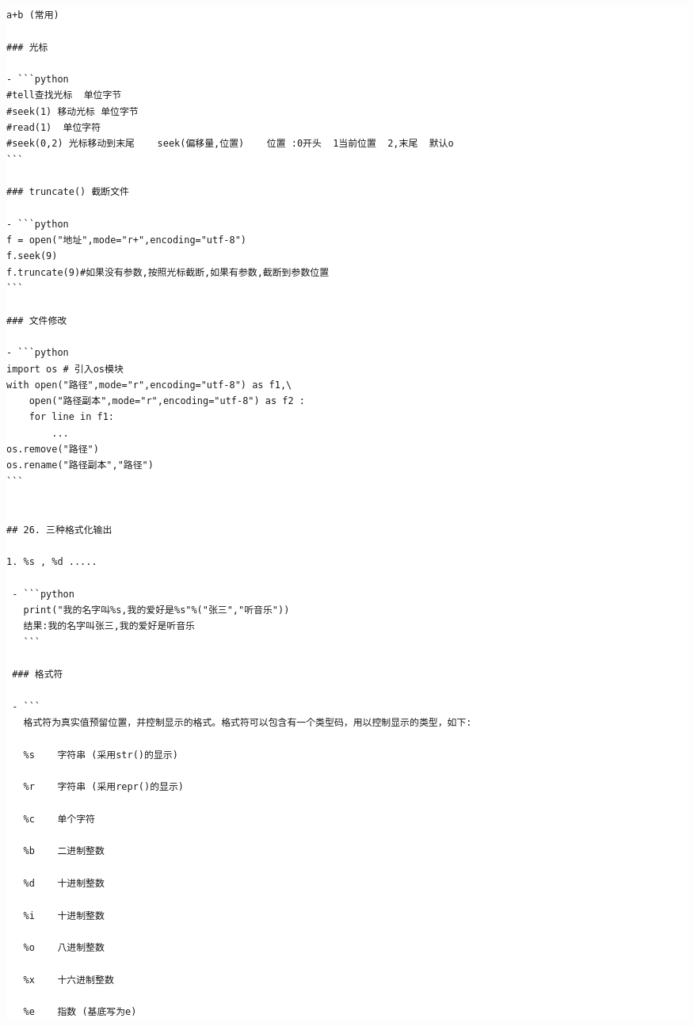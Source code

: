   ````
  a+b (常用)

### 光标

- ```python
  #tell查找光标  单位字节
  #seek(1) 移动光标 单位字节
  #read(1)  单位字符
  #seek(0,2) 光标移动到末尾    seek(偏移量,位置)    位置 :0开头  1当前位置  2,末尾  默认o
  ```

### truncate() 截断文件

- ```python
  f = open("地址",mode="r+",encoding="utf-8")
  f.seek(9)
  f.truncate(9)#如果没有参数,按照光标截断,如果有参数,截断到参数位置
  ```

### 文件修改

- ```python
  import os # 引入os模块
  with open("路径",mode="r",encoding="utf-8") as f1,\
      open("路径副本",mode="r",encoding="utf-8") as f2 :
      for line in f1:
          ...
  os.remove("路径")
  os.rename("路径副本","路径")
  ```


## 26. 三种格式化输出

1. %s , %d .....

   - ```python
     print("我的名字叫%s,我的爱好是%s"%("张三","听音乐"))
     结果:我的名字叫张三,我的爱好是听音乐
     ```

   ### 格式符

   - ```
     格式符为真实值预留位置，并控制显示的格式。格式符可以包含有一个类型码，用以控制显示的类型，如下:
     
     %s    字符串 (采用str()的显示)
     
     %r    字符串 (采用repr()的显示)
     
     %c    单个字符
     
     %b    二进制整数
     
     %d    十进制整数
     
     %i    十进制整数
     
     %o    八进制整数
     
     %x    十六进制整数
     
     %e    指数 (基底写为e)
  ````